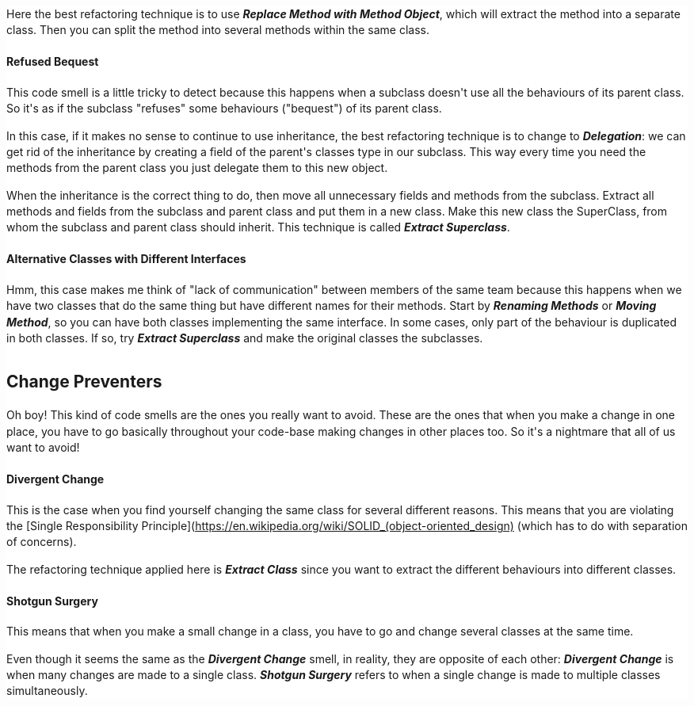 Here the best refactoring technique is to use **_Replace Method with Method Object_**, which will extract the method into a separate class. Then you can split the method into several methods within the same class. 


#### Refused Bequest

This code smell is a little tricky to detect because this happens when a subclass doesn't use all the behaviours of its parent class. So it's as if the subclass "refuses" some behaviours ("bequest") of its parent class. 

In this case, if it makes no sense to continue to use inheritance, the best refactoring technique is to change to **_Delegation_**: we can get rid of the inheritance by creating a field of the parent's classes type in our subclass. This way every time you need the methods from the parent class you just delegate them to this new object.

When the inheritance is the correct thing to do, then move all unnecessary fields and methods from the subclass. Extract all methods and fields from the subclass and parent class and put them in a new class. Make this new class the SuperClass, from whom the subclass and parent class should inherit. This technique is called **_Extract Superclass_**.


#### Alternative Classes with Different Interfaces

Hmm, this case makes me think of "lack of communication" between members of the same team because this happens when we have two classes that do the same thing but have different names for their methods. 
Start by **_Renaming Methods_** or **_Moving Method_**, so you can have both classes implementing the same interface. In some cases, only part of the behaviour is duplicated in both classes. If so, try **_Extract Superclass_** and make the original classes the subclasses.  


## Change Preventers

Oh boy! This kind of code smells are the ones you really want to avoid. These are the ones that when you make a change in one place, you have to go basically throughout your code-base making changes in other places too. So it's a nightmare that all of us want to avoid!


#### Divergent Change

This is the case when you find yourself changing the same class for several different reasons. This means that you are violating the [Single Responsibility Principle](https://en.wikipedia.org/wiki/SOLID_(object-oriented_design) (which has to do with separation of concerns).

The refactoring technique applied here is **_Extract Class_** since you want to extract the different behaviours into different classes.

#### Shotgun Surgery

This means that when you make a small change in a class, you have to go and change several classes at the same time. 

Even though it seems the same as the **_Divergent Change_** smell, in reality, they are opposite of each other: **_Divergent Change_** is when many changes are made to a single class. **_Shotgun Surgery_** refers to when a single change is made to multiple classes simultaneously.
